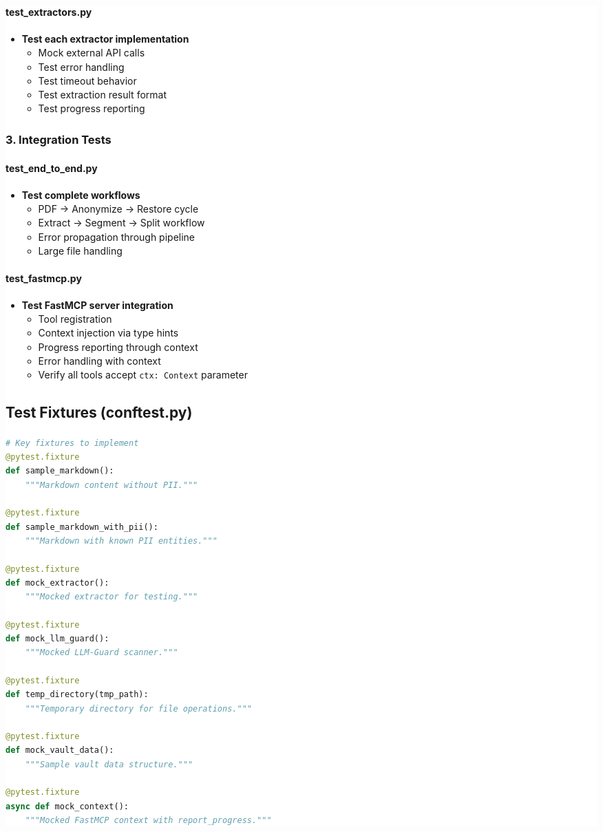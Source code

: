 #### test_extractors.py
- **Test each extractor implementation**
  - Mock external API calls
  - Test error handling
  - Test timeout behavior
  - Test extraction result format
  - Test progress reporting

### 3. Integration Tests

#### test_end_to_end.py
- **Test complete workflows**
  - PDF → Anonymize → Restore cycle
  - Extract → Segment → Split workflow
  - Error propagation through pipeline
  - Large file handling

#### test_fastmcp.py
- **Test FastMCP server integration**
  - Tool registration
  - Context injection via type hints
  - Progress reporting through context
  - Error handling with context
  - Verify all tools accept `ctx: Context` parameter

## Test Fixtures (conftest.py)

```python
# Key fixtures to implement
@pytest.fixture
def sample_markdown():
    """Markdown content without PII."""

@pytest.fixture
def sample_markdown_with_pii():
    """Markdown with known PII entities."""

@pytest.fixture
def mock_extractor():
    """Mocked extractor for testing."""

@pytest.fixture
def mock_llm_guard():
    """Mocked LLM-Guard scanner."""

@pytest.fixture
def temp_directory(tmp_path):
    """Temporary directory for file operations."""

@pytest.fixture
def mock_vault_data():
    """Sample vault data structure."""

@pytest.fixture
async def mock_context():
    """Mocked FastMCP context with report_progress."""
```

